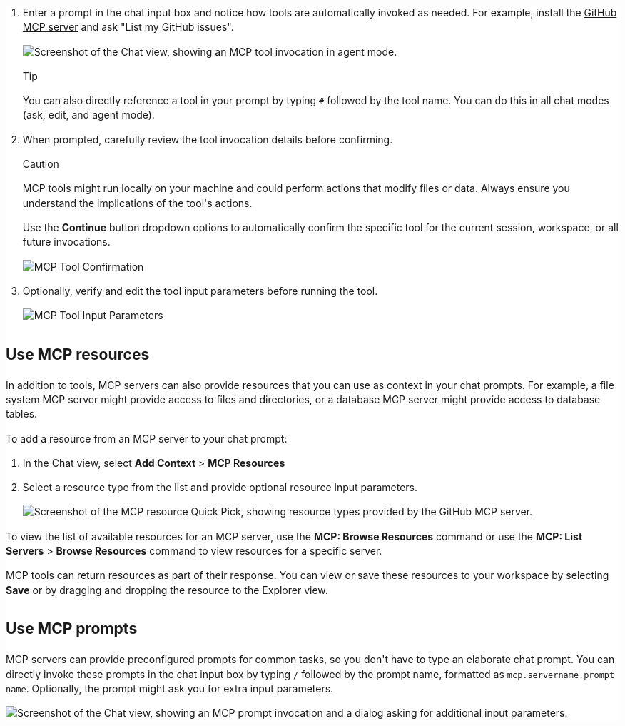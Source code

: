 1. Enter a prompt in the chat input box and notice how tools are automatically invoked as needed. For example, install the [GitHub MCP server](https://github.com/github/github-mcp-server) and ask "List my GitHub issues".

    ![Screenshot of the Chat view, showing an MCP tool invocation in agent mode.](../images/mcp-servers/chat-agent-mode-tool-invocation.png)

    > [!TIP]
    > You can also directly reference a tool in your prompt by typing `#` followed by the tool name. You can do this in all chat modes (ask, edit, and agent mode).

1. When prompted, carefully review the tool invocation details before confirming.

    > [!CAUTION]
    > MCP tools might run locally on your machine and could perform actions that modify files or data. Always ensure you understand the implications of the tool's actions.

    Use the **Continue** button dropdown options to automatically confirm the specific tool for the current session, workspace, or all future invocations.

    ![MCP Tool Confirmation](../images/mcp-servers/mcp-tool-confirmation.png)

1. Optionally, verify and edit the tool input parameters before running the tool.

    ![MCP Tool Input Parameters](../images/mcp-servers/mcp-tool-edit-parameters.png)

## Use MCP resources

In addition to tools, MCP servers can also provide resources that you can use as context in your chat prompts. For example, a file system MCP server might provide access to files and directories, or a database MCP server might provide access to database tables.

To add a resource from an MCP server to your chat prompt:

1. In the Chat view, select **Add Context** > **MCP Resources**

1. Select a resource type from the list and provide optional resource input parameters.

    ![Screenshot of the MCP resource Quick Pick, showing resource types provided by the GitHub MCP server.](../images/mcp-servers/mcp-resources-quick-pick.png)

To view the list of available resources for an MCP server, use the **MCP: Browse Resources** command or use the **MCP: List Servers** > **Browse Resources** command to view resources for a specific server.

MCP tools can return resources as part of their response. You can view or save these resources to your workspace by selecting **Save** or by dragging and dropping the resource to the Explorer view.

## Use MCP prompts

MCP servers can provide preconfigured prompts for common tasks, so you don't have to type an elaborate chat prompt. You can directly invoke these prompts in the chat input box by typing `/` followed by the prompt name, formatted as `mcp.servername.promptname`. Optionally, the prompt might ask you for extra input parameters.

![Screenshot of the Chat view, showing an MCP prompt invocation and a dialog asking for additional input parameters.](../images/mcp-servers/mcp-prompt-invocation.png)
